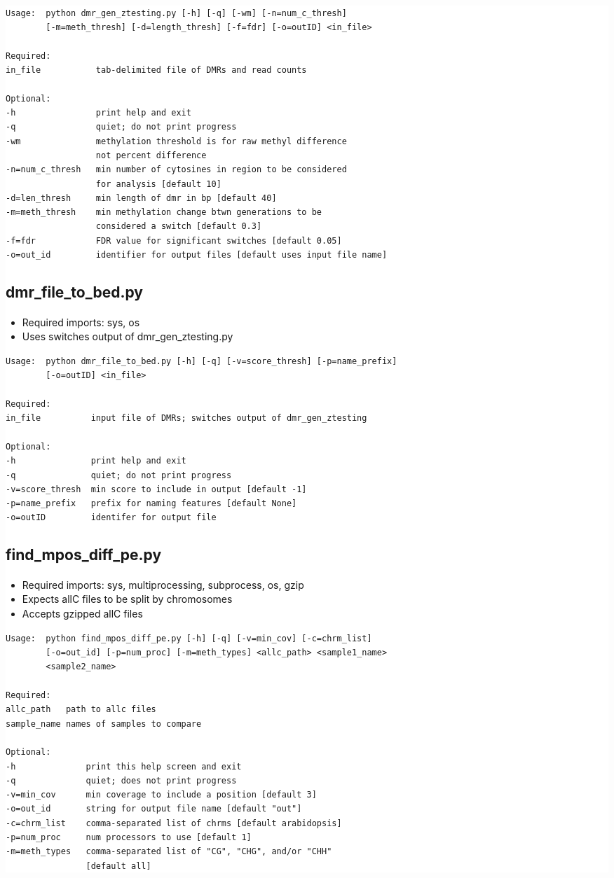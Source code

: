 ```nohighlight
Usage:  python dmr_gen_ztesting.py [-h] [-q] [-wm] [-n=num_c_thresh]
        [-m=meth_thresh] [-d=length_thresh] [-f=fdr] [-o=outID] <in_file>

Required:
in_file           tab-delimited file of DMRs and read counts

Optional:
-h                print help and exit
-q                quiet; do not print progress
-wm               methylation threshold is for raw methyl difference
                  not percent difference
-n=num_c_thresh   min number of cytosines in region to be considered
                  for analysis [default 10]
-d=len_thresh     min length of dmr in bp [default 40]
-m=meth_thresh    min methylation change btwn generations to be
                  considered a switch [default 0.3]
-f=fdr            FDR value for significant switches [default 0.05]
-o=out_id         identifier for output files [default uses input file name]
```

## dmr_file_to_bed.py
- Required imports: sys, os
- Uses switches output of dmr_gen_ztesting.py

```nohighlight
Usage:  python dmr_file_to_bed.py [-h] [-q] [-v=score_thresh] [-p=name_prefix]
        [-o=outID] <in_file>

Required:
in_file          input file of DMRs; switches output of dmr_gen_ztesting

Optional:
-h               print help and exit
-q               quiet; do not print progress
-v=score_thresh  min score to include in output [default -1]
-p=name_prefix   prefix for naming features [default None]
-o=outID         identifer for output file
```

## find_mpos_diff_pe.py
 - Required imports: sys, multiprocessing, subprocess, os, gzip
 - Expects allC files to be split by chromosomes
 - Accepts gzipped allC files

```nohighlight
Usage:  python find_mpos_diff_pe.py [-h] [-q] [-v=min_cov] [-c=chrm_list]
        [-o=out_id] [-p=num_proc] [-m=meth_types] <allc_path> <sample1_name>
        <sample2_name>

Required:
allc_path	path to allc files
sample_name	names of samples to compare

Optional:
-h              print this help screen and exit
-q              quiet; does not print progress
-v=min_cov      min coverage to include a position [default 3]
-o=out_id       string for output file name [default "out"]
-c=chrm_list    comma-separated list of chrms [default arabidopsis]
-p=num_proc     num processors to use [default 1]
-m=meth_types   comma-separated list of "CG", "CHG", and/or "CHH"
                [default all]

```